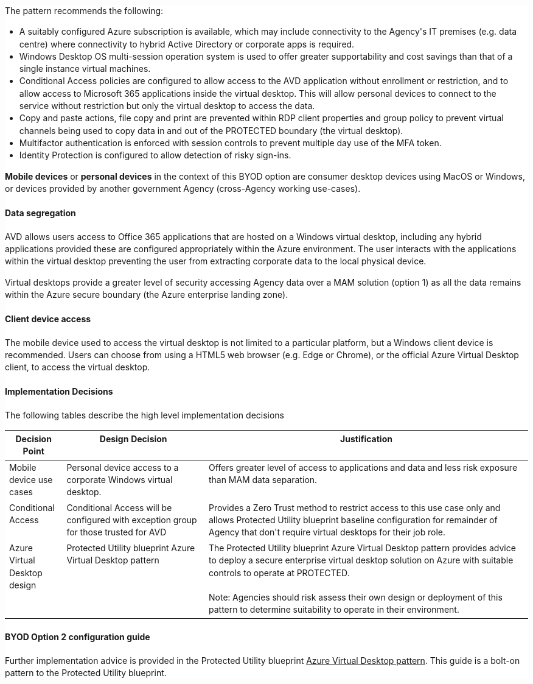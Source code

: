 The pattern recommends the following:

* A suitably configured Azure subscription is available, which may include connectivity to the Agency's IT premises (e.g. data centre) where connectivity to hybrid Active Directory or corporate apps is required.
* Windows Desktop OS multi-session operation system is used to offer greater supportability and cost savings than that of a single instance virtual machines.
* Conditional Access policies are configured to allow access to the AVD application without enrollment or restriction, and to allow access to Microsoft 365 applications inside the virtual desktop. This will allow personal devices to connect to the service without restriction but only the virtual desktop to access the data.
* Copy and paste actions, file copy and print are prevented within RDP client properties and group policy to prevent virtual channels being used to copy data in and out of the PROTECTED boundary (the virtual desktop).
* Multifactor authentication is enforced with session controls to prevent multiple day use of the MFA token.
* Identity Protection is configured to allow detection of risky sign-ins.

**Mobile devices** or **personal devices** in the context of this BYOD option are consumer desktop devices using MacOS or Windows, or devices provided by another government Agency (cross-Agency working use-cases).

#### Data segregation

AVD allows users access to Office 365 applications that are hosted on a Windows virtual desktop, including any hybrid applications provided these are configured appropriately within the Azure environment. The user interacts with the applications within the virtual desktop preventing the user from extracting corporate data to the local physical device.

Virtual desktops provide a greater level of security accessing Agency data over a MAM solution (option 1) as all the data remains within the Azure secure boundary (the Azure enterprise landing zone).

#### Client device access

The mobile device used to access the virtual desktop is not limited to a particular platform, but a Windows client device is recommended. Users can choose from using a HTML5 web browser (e.g. Edge or Chrome), or the official Azure Virtual Desktop client, to access the virtual desktop. 

#### Implementation Decisions

The following tables describe the high level implementation decisions

Decision Point | Design Decision | Justification
--- | --- | ---
 Mobile device use cases | Personal device access to a corporate Windows virtual desktop.| Offers greater level of access to applications and data and less risk exposure than MAM data separation.
 Conditional Access | Conditional Access will be configured with exception group for those trusted for AVD| Provides a Zero Trust method to restrict access to this use case only and allows Protected Utility blueprint baseline configuration for remainder of Agency that don't require virtual desktops for their job role.
 Azure Virtual Desktop design | Protected Utility blueprint Azure Virtual Desktop pattern| The Protected Utility blueprint Azure Virtual Desktop pattern provides advice to deploy a secure enterprise virtual desktop solution on Azure with suitable controls to operate at PROTECTED.<br /><br />Note: Agencies should risk assess their own design or deployment of this pattern to determine suitability to operate in their environment.

#### BYOD Option 2 configuration guide

Further implementation advice is provided in the Protected Utility blueprint [Azure Virtual Desktop pattern](https://desktop.gov.au/patterns/avd.html). This guide is a bolt-on pattern to the Protected Utility blueprint.
